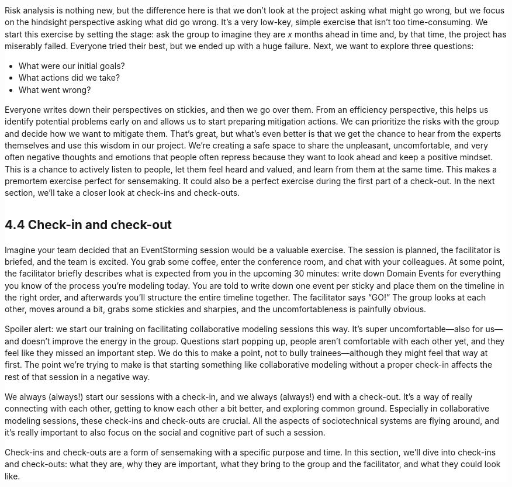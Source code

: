 Risk analysis is nothing new, but the difference here is that we don’t look at the project asking what might go wrong, but we focus on the hindsight perspective asking what did go wrong. It’s a very low-key, simple exercise that isn’t too time-consuming. We start this exercise by setting the stage: ask the group to imagine they are *x* months ahead in time and, by that time, the project has miserably failed. Everyone tried their best, but we ended up with a huge failure. Next, we want to explore three questions:

-  What were our initial goals?
-  What actions did we take?
-  What went wrong?

Everyone writes down their perspectives on stickies, and then we go over them. From an efficiency perspective, this helps us identify potential problems early on and allows us to start preparing mitigation actions. We can prioritize the risks with the group and decide how we want to mitigate them. That’s great, but what’s even better is that we get the chance to hear from the experts themselves and use this wisdom in our project. We’re creating a safe space to share the unpleasant, uncomfortable, and very often negative thoughts and emotions that people often repress because they want to look ahead and keep a positive mindset. This is a chance to actively listen to people, let them feel heard and valued, and learn from them at the same time. This makes a premortem exercise perfect for sensemaking. It could also be a perfect exercise during the first part of a check-out. I[](/book/collaborative-software-design/chapter-4/)n the next section, we’ll take a closer look at check-ins and check-outs. [](/book/collaborative-software-design/chapter-4/)[](/book/collaborative-software-design/chapter-4/)

## 4.4 Check-in and check-out

Imagine your team decided that an EventStorming session would be a valuable exercise. The session is planned, the facilitator is briefed, and the team is excited. You grab some coffee, enter the conference room, and chat with your colleagues. At some point, the facilitator briefly describes what is expected from you in the upcoming 30 minutes: write down Domain Events for everything you know of the process you’re modeling today. You are told to write down one event per sticky and place them on the timeline in the right order, and afterwards you’ll structure the entire timeline together. The facilitator says “GO!” The group looks at each other, moves around a bit, grabs some stickies and sharpies, and the uncomfortableness is painfully obvious. [](/book/collaborative-software-design/chapter-4/)

Spoiler alert: we start our training on facilitating collaborative modeling sessions this way. It’s super uncomfortable—also for us—and doesn’t improve the energy in the group. Questions start popping up, people aren’t comfortable with each other yet, and they feel like they missed an important step. We do this to make a point, not to bully trainees—although they might feel that way at first. The point we’re trying to make is that starting something like collaborative modeling without a proper check-in affects the rest of that session in a negative way.

We always (always!) start our sessions with a check-in, and we always (always!) end with a check-out. It’s a way of really connecting with each other, getting to know each other a bit better, and exploring common ground. Especially in collaborative modeling sessions, these check-ins and check-outs are crucial. All the aspects of sociotechnical systems are flying around, and it’s really important to also focus on the social and cognitive part of such a session.

Check-ins and check-outs are a form of sensemaking with a specific purpose and time. In this section, we’ll dive into check-ins and check-outs: what they are, why they are important, wha[](/book/collaborative-software-design/chapter-4/)t they bring to the group and the facilitator, and what they could look like.
